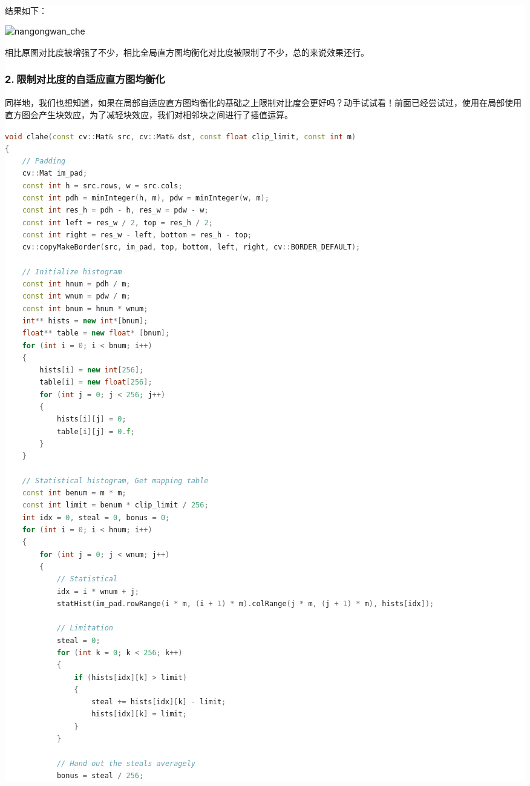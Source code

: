 结果如下：

![nangongwan_che](../Data/histogram_equalization/nangongwan_che.png)

相比原图对比度被增强了不少，相比全局直方图均衡化对比度被限制了不少，总的来说效果还行。



### 2. 限制对比度的自适应直方图均衡化

同样地，我们也想知道，如果在局部自适应直方图均衡化的基础之上限制对比度会更好吗？动手试试看！前面已经尝试过，使用在局部使用直方图会产生块效应，为了减轻块效应，我们对相邻块之间进行了插值运算。

```C++
void clahe(const cv::Mat& src, cv::Mat& dst, const float clip_limit, const int m)
{
	// Padding
	cv::Mat im_pad;
	const int h = src.rows, w = src.cols;
	const int pdh = minInteger(h, m), pdw = minInteger(w, m);
	const int res_h = pdh - h, res_w = pdw - w;
	const int left = res_w / 2, top = res_h / 2;
	const int right = res_w - left, bottom = res_h - top;
	cv::copyMakeBorder(src, im_pad, top, bottom, left, right, cv::BORDER_DEFAULT);

	// Initialize histogram
	const int hnum = pdh / m;
	const int wnum = pdw / m;
	const int bnum = hnum * wnum;
	int** hists = new int*[bnum];
	float** table = new float* [bnum];
	for (int i = 0; i < bnum; i++)
	{
		hists[i] = new int[256];
		table[i] = new float[256];
		for (int j = 0; j < 256; j++)
		{
			hists[i][j] = 0;
			table[i][j] = 0.f;
		}
	}

	// Statistical histogram, Get mapping table
	const int benum = m * m;
	const int limit = benum * clip_limit / 256;
	int idx = 0, steal = 0, bonus = 0;
	for (int i = 0; i < hnum; i++)
	{
		for (int j = 0; j < wnum; j++)
		{
			// Statistical
			idx = i * wnum + j;
			statHist(im_pad.rowRange(i * m, (i + 1) * m).colRange(j * m, (j + 1) * m), hists[idx]);
			
			// Limitation
			steal = 0;
			for (int k = 0; k < 256; k++)
			{
				if (hists[idx][k] > limit)
				{
					steal += hists[idx][k] - limit;
					hists[idx][k] = limit;
				}
			}

			// Hand out the steals averagely
			bonus = steal / 256;
```